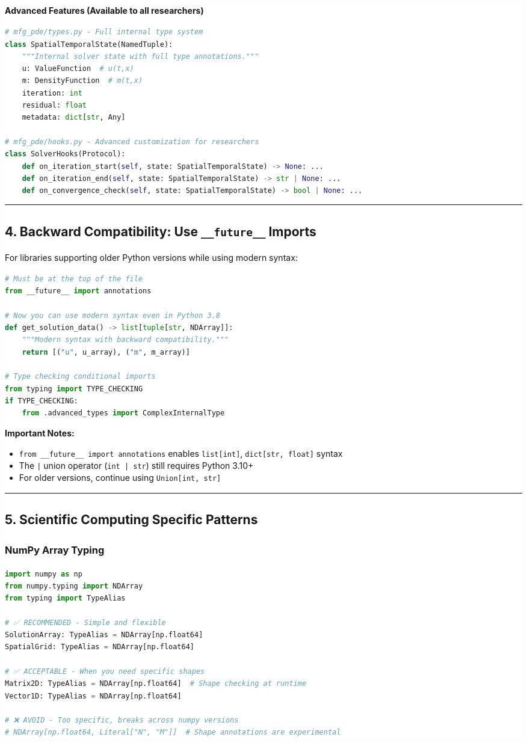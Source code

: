 **Advanced Features (Available to all researchers)**
```python
# mfg_pde/types.py - Full internal type system
class SpatialTemporalState(NamedTuple):
    """Internal solver state with full type annotations."""
    u: ValueFunction  # u(t,x)
    m: DensityFunction  # m(t,x)
    iteration: int
    residual: float
    metadata: dict[str, Any]

# mfg_pde/hooks.py - Advanced customization for researchers
class SolverHooks(Protocol):
    def on_iteration_start(self, state: SpatialTemporalState) -> None: ...
    def on_iteration_end(self, state: SpatialTemporalState) -> str | None: ...
    def on_convergence_check(self, state: SpatialTemporalState) -> bool | None: ...
```

---

## 4. Backward Compatibility: Use `__future__` Imports

For libraries supporting older Python versions while using modern syntax:

```python
# Must be at the top of the file
from __future__ import annotations

# Now you can use modern syntax even in Python 3.8
def get_solution_data() -> list[tuple[str, NDArray]]:
    """Modern syntax with backward compatibility."""
    return [("u", u_array), ("m", m_array)]

# Type checking conditional imports
from typing import TYPE_CHECKING
if TYPE_CHECKING:
    from .advanced_types import ComplexInternalType
```

**Important Notes:**
- `from __future__ import annotations` enables `list[int]`, `dict[str, float]` syntax
- The `|` union operator (`int | str`) still requires Python 3.10+
- For older versions, continue using `Union[int, str]`

---

## 5. Scientific Computing Specific Patterns

### **NumPy Array Typing**

```python
import numpy as np
from numpy.typing import NDArray
from typing import TypeAlias

# ✅ RECOMMENDED - Simple and flexible
SolutionArray: TypeAlias = NDArray[np.float64]
SpatialGrid: TypeAlias = NDArray[np.float64]

# ✅ ACCEPTABLE - When you need specific shapes
Matrix2D: TypeAlias = NDArray[np.float64]  # Shape checking at runtime
Vector1D: TypeAlias = NDArray[np.float64]

# ❌ AVOID - Too specific, breaks across numpy versions
# NDArray[np.float64, Literal["N", "M"]]  # Shape annotations are experimental
```